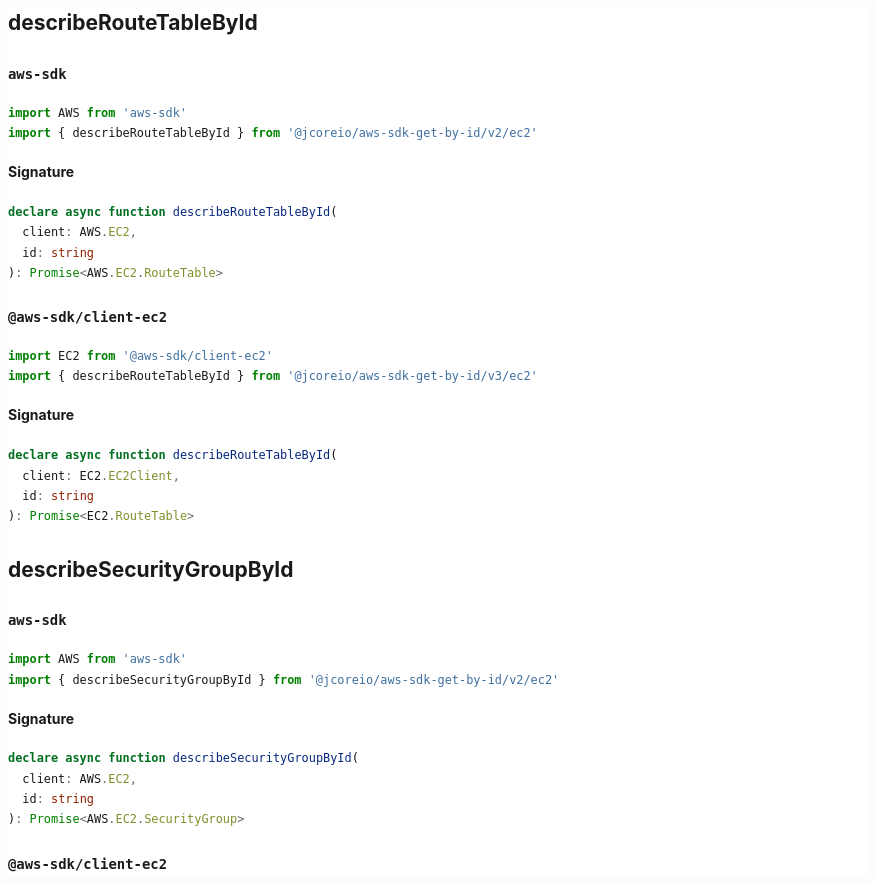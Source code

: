 ## describeRouteTableById

### `aws-sdk`

```ts
import AWS from 'aws-sdk'
import { describeRouteTableById } from '@jcoreio/aws-sdk-get-by-id/v2/ec2'
```

#### Signature

```ts
declare async function describeRouteTableById(
  client: AWS.EC2,
  id: string
): Promise<AWS.EC2.RouteTable>
```

### `@aws-sdk/client-ec2`

```ts
import EC2 from '@aws-sdk/client-ec2'
import { describeRouteTableById } from '@jcoreio/aws-sdk-get-by-id/v3/ec2'
```

#### Signature

```ts
declare async function describeRouteTableById(
  client: EC2.EC2Client,
  id: string
): Promise<EC2.RouteTable>
```

## describeSecurityGroupById

### `aws-sdk`

```ts
import AWS from 'aws-sdk'
import { describeSecurityGroupById } from '@jcoreio/aws-sdk-get-by-id/v2/ec2'
```

#### Signature

```ts
declare async function describeSecurityGroupById(
  client: AWS.EC2,
  id: string
): Promise<AWS.EC2.SecurityGroup>
```

### `@aws-sdk/client-ec2`
